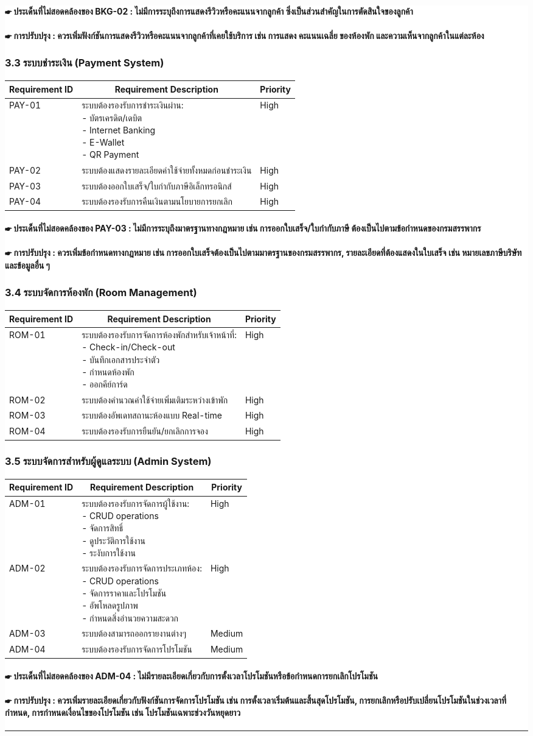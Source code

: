 #### ☛ ประเด็นที่ไม่สอดคล้องของ BKG-02 : ไม่มีการระบุถึงการแสดงรีวิวหรือคะแนนจากลูกค้า ซึ่งเป็นส่วนสำคัญในการตัดสินใจของลูกค้า
#### ☛ การปรับปรุง : ควรเพิ่มฟังก์ชันการแสดงรีวิวหรือคะแนนจากลูกค้าที่เคยใช้บริการ เช่น การแสดง คะแนนเฉลี่ย ของห้องพัก และความเห็นจากลูกค้าในแต่ละห้อง

### 3.3 ระบบชำระเงิน (Payment System)

| Requirement ID | Requirement Description | Priority |
|---------------|------------------------|----------|
| PAY-01 | ระบบต้องรองรับการชำระเงินผ่าน:<br>- บัตรเครดิต/เดบิต<br>- Internet Banking<br>- E-Wallet<br>- QR Payment | High |
| PAY-02 | ระบบต้องแสดงรายละเอียดค่าใช้จ่ายทั้งหมดก่อนชำระเงิน | High |
| PAY-03 | ระบบต้องออกใบเสร็จ/ใบกำกับภาษีอิเล็กทรอนิกส์ | High |
| PAY-04 | ระบบต้องรองรับการคืนเงินตามนโยบายการยกเลิก | High |

#### ☛ ประเด็นที่ไม่สอดคล้องของ PAY-03 : ไม่มีการระบุถึงมาตรฐานทางกฎหมาย เช่น การออกใบเสร็จ/ใบกำกับภาษี ต้องเป็นไปตามข้อกำหนดของกรมสรรพากร
#### ☛ การปรับปรุง : ควรเพิ่มข้อกำหนดทางกฎหมาย เช่น การออกใบเสร็จต้องเป็นไปตามมาตรฐานของกรมสรรพากร, รายละเอียดที่ต้องแสดงในใบเสร็จ เช่น หมายเลขภาษีบริษัทและข้อมูลอื่น ๆ

### 3.4 ระบบจัดการห้องพัก (Room Management)

| Requirement ID | Requirement Description | Priority |
|---------------|------------------------|----------|
| ROM-01 | ระบบต้องรองรับการจัดการห้องพักสำหรับเจ้าหน้าที่:<br>- Check-in/Check-out<br>- บันทึกเอกสารประจำตัว<br>- กำหนดห้องพัก<br>- ออกคีย์การ์ด | High |
| ROM-02 | ระบบต้องคำนวณค่าใช้จ่ายเพิ่มเติมระหว่างเข้าพัก | High |
| ROM-03 | ระบบต้องอัพเดทสถานะห้องแบบ Real-time | High |
| ROM-04 | ระบบต้องรองรับการยืนยัน/ยกเลิกการจอง | High |

### 3.5 ระบบจัดการสำหรับผู้ดูแลระบบ (Admin System)

| Requirement ID | Requirement Description | Priority |
|---------------|------------------------|----------|
| ADM-01 | ระบบต้องรองรับการจัดการผู้ใช้งาน:<br>- CRUD operations<br>- จัดการสิทธิ์<br>- ดูประวัติการใช้งาน<br>- ระงับการใช้งาน | High |
| ADM-02 | ระบบต้องรองรับการจัดการประเภทห้อง:<br>- CRUD operations<br>- จัดการราคาและโปรโมชัน<br>- อัพโหลดรูปภาพ<br>- กำหนดสิ่งอำนวยความสะดวก | High |
| ADM-03 | ระบบต้องสามารถออกรายงานต่างๆ | Medium |
| ADM-04 | ระบบต้องรองรับการจัดการโปรโมชัน | Medium |

#### ☛ ประเด็นที่ไม่สอดคล้องของ ADM-04 : ไม่มีรายละเอียดเกี่ยวกับการตั้งเวลาโปรโมชันหรือข้อกำหนดการยกเลิกโปรโมชัน
#### ☛ การปรับปรุง : ควรเพิ่มรายละเอียดเกี่ยวกับฟังก์ชันการจัดการโปรโมชัน เช่น การตั้งเวลาเริ่มต้นและสิ้นสุดโปรโมชัน, การยกเลิกหรือปรับเปลี่ยนโปรโมชันในช่วงเวลาที่กำหนด, การกำหนดเงื่อนไขของโปรโมชัน เช่น โปรโมชันเฉพาะช่วงวันหยุดยาว

---
